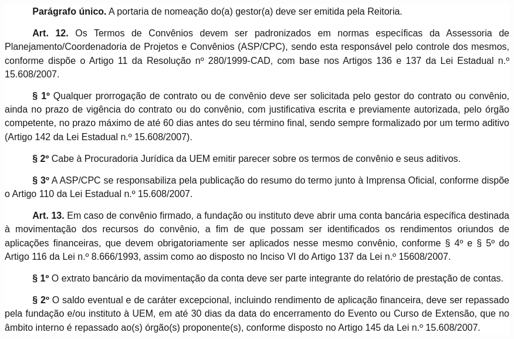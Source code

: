 <p class=MsoNormal style='margin-bottom:6.0pt;text-align:justify;text-indent:
35.45pt'><b><span style='font-size:12.0pt;font-family:"Arial","sans-serif"'>Parágrafo
único.</span></b><span style='font-size:12.0pt;font-family:"Arial","sans-serif"'>
A portaria de nomeação do(a) gestor(a) deve ser emitida pela Reitoria.</span></p>

<p class=MsoNormal style='text-align:justify;text-indent:35.45pt'><b><span
style='font-size:12.0pt;font-family:"Arial","sans-serif"'>Art. 12.</span></b><span
style='font-size:12.0pt;font-family:"Arial","sans-serif"'> Os Termos de
Convênios devem ser padronizados em normas específicas da Assessoria de
Planejamento/Coordenadoria de Projetos e Convênios (ASP/CPC), sendo esta
responsável pelo controle dos mesmos, conforme dispõe o Artigo 11 da Resolução
nº 280/1999-CAD, com base nos Artigos 136 e 137 da Lei Estadual n.º
15.608/2007.</span></p>

<p class=MsoNormal style='text-align:justify;text-indent:35.45pt'><b><span
style='font-size:12.0pt;font-family:"Arial","sans-serif"'>§ 1º</span></b><span
style='font-size:12.0pt;font-family:"Arial","sans-serif"'> Qualquer prorrogação
de contrato ou de convênio deve ser solicitada pelo gestor do contrato ou convênio,
ainda no prazo de vigência do contrato ou do convênio, com justificativa
escrita e previamente autorizada, pelo órgão competente, no prazo máximo de até
60 dias antes do seu término final, sendo sempre formalizado por um termo
aditivo (Artigo 142 da Lei Estadual n.º 15.608/2007).</span></p>

<p class=MsoNormal style='text-align:justify;text-indent:35.45pt'><b><span
style='font-size:12.0pt;font-family:"Arial","sans-serif"'>§ 2º</span></b><span
style='font-size:12.0pt;font-family:"Arial","sans-serif"'> Cabe à Procuradoria
Jurídica da UEM emitir parecer sobre os termos de convênio e seus aditivos.</span></p>

<p class=MsoNormal style='margin-bottom:6.0pt;text-align:justify;text-indent:
35.45pt'><b><span style='font-size:12.0pt;font-family:"Arial","sans-serif"'>§
3º</span></b><span style='font-size:12.0pt;font-family:"Arial","sans-serif"'> A
ASP/CPC se responsabiliza pela publicação do resumo do termo junto à Imprensa
Oficial, conforme dispõe o Artigo 110 da Lei Estadual n.º 15.608/2007.</span></p>

<p class=MsoNormal style='text-align:justify;text-indent:35.45pt'><b><span
style='font-size:12.0pt;font-family:"Arial","sans-serif"'>Art. 13.</span></b><span
style='font-size:12.0pt;font-family:"Arial","sans-serif"'> Em caso de convênio
firmado, a fundação ou instituto deve abrir uma conta bancária específica
destinada à movimentação dos recursos do convênio, a fim de que possam ser
identificados os rendimentos oriundos de aplicações financeiras, que devem
obrigatoriamente ser aplicados nesse mesmo convênio, conforme § 4º e § 5º do
Artigo 116 da Lei n.º 8.666/1993, assim como ao disposto no Inciso VI do Artigo
137 da Lei n.º 15608/2007. </span></p>

<p class=MsoNormal style='text-align:justify;text-indent:35.45pt'><b><span
style='font-size:12.0pt;font-family:"Arial","sans-serif"'>§ 1º</span></b><span
style='font-size:12.0pt;font-family:"Arial","sans-serif"'> O extrato bancário
da movimentação da conta deve ser parte integrante do relatório de prestação de
contas.</span></p>

<p class=MsoNormal style='text-align:justify;text-indent:35.45pt'><b><span
style='font-size:12.0pt;font-family:"Arial","sans-serif"'>§ 2º</span></b><span
style='font-size:12.0pt;font-family:"Arial","sans-serif"'> O saldo eventual e
de caráter excepcional, incluindo rendimento de aplicação financeira, deve ser
repassado pela fundação e/ou instituto à UEM, em até 30 dias da data do
encerramento do Evento ou Curso de Extensão, que no âmbito interno é repassado
ao(s) órgão(s) proponente(s), conforme disposto no Artigo 145 da Lei n.º
15.608/2007.</span></p>
